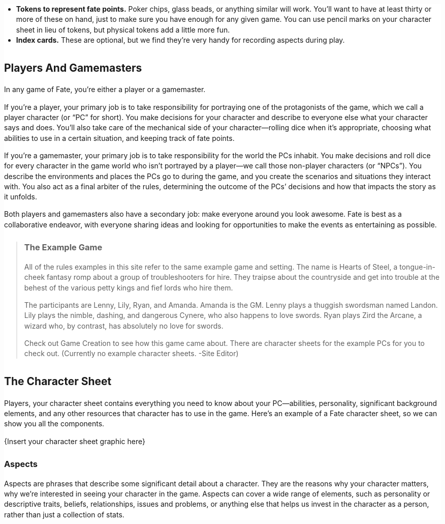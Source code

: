 - **Tokens to represent fate points.** Poker chips, glass beads, or anything similar will work. You’ll want to have at least thirty or more of these on hand, just to make sure you have enough for any given game. You can use pencil marks on your character sheet in lieu of tokens, but physical tokens add a little more fun.
- **Index cards.** These are optional, but we find they’re very handy for recording aspects during play.

## Players And Gamemasters

In any game of Fate, you’re either a player or a gamemaster.

If you’re a player, your primary job is to take responsibility for portraying one of the protagonists of the game, which we call a player character (or “PC” for short). You make decisions for your character and describe to everyone else what your character says and does. You’ll also take care of the mechanical side of your character—rolling dice when it’s appropriate, choosing what abilities to use in a certain situation, and keeping track of fate points.

If you’re a gamemaster, your primary job is to take responsibility for the world the PCs inhabit. You make decisions and roll dice for every character in the game world who isn’t portrayed by a player—we call those non-player characters (or “NPCs”). You describe the environments and places the PCs go to during the game, and you create the scenarios and situations they interact with. You also act as a final arbiter of the rules, determining the outcome of the PCs’ decisions and how that impacts the story as it unfolds.

Both players and gamemasters also have a secondary job: make everyone around you look awesome. Fate is best as a collaborative endeavor, with everyone sharing ideas and looking for opportunities to make the events as entertaining as possible.

> ### The Example Game
>
> All of the rules examples in this site refer to the same example game and setting. The name is Hearts of Steel, a tongue-in-cheek fantasy romp about a group of troubleshooters for hire. They traipse about the countryside and get into trouble at the behest of the various petty kings and fief lords who hire them.
>
> The participants are Lenny, Lily, Ryan, and Amanda. Amanda is the GM. Lenny plays a thuggish swordsman named Landon. Lily plays the nimble, dashing, and dangerous Cynere, who also happens to love swords. Ryan plays Zird the Arcane, a wizard who, by contrast, has absolutely no love for swords.
>
> Check out Game Creation to see how this game came about. There are character sheets for the example PCs for you to check out. (Currently no example character sheets. -Site Editor)

## The Character Sheet

Players, your character sheet contains everything you need to know about your PC—abilities, personality, significant background elements, and any other resources that character has to use in the game. Here’s an example of a Fate character sheet, so we can show you all the components.

{Insert your character sheet graphic here}

### Aspects

Aspects are phrases that describe some significant detail about a character. They are the reasons why your character matters, why we’re interested in seeing your character in the game. Aspects can cover a wide range of elements, such as personality or descriptive traits, beliefs, relationships, issues and problems, or anything else that helps us invest in the character as a person, rather than just a collection of stats.
